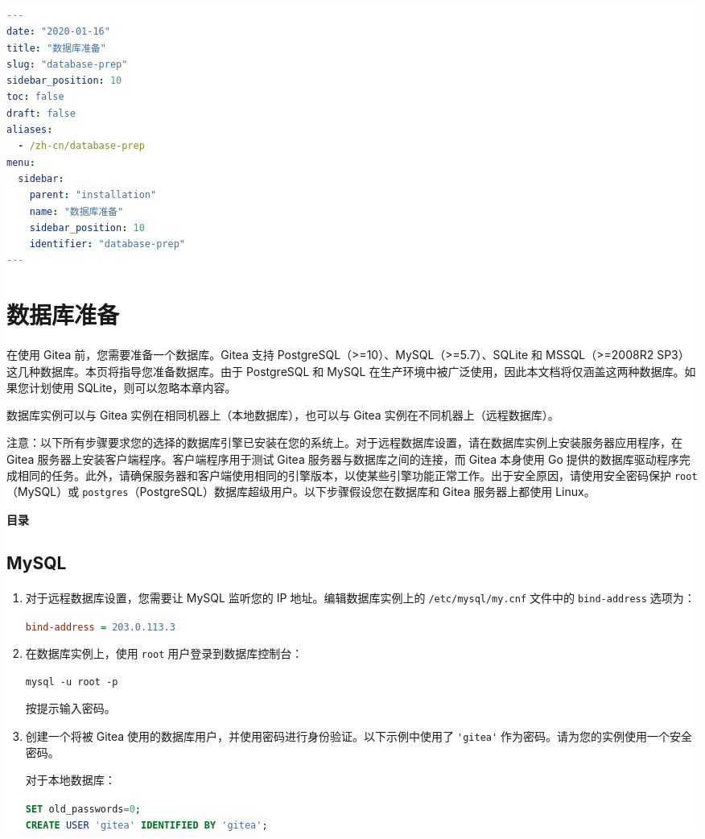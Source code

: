 ```yaml
---
date: "2020-01-16"
title: "数据库准备"
slug: "database-prep"
sidebar_position: 10
toc: false
draft: false
aliases:
  - /zh-cn/database-prep
menu:
  sidebar:
    parent: "installation"
    name: "数据库准备"
    sidebar_position: 10
    identifier: "database-prep"
---
```


# 数据库准备

在使用 Gitea 前，您需要准备一个数据库。Gitea 支持 PostgreSQL（>=10）、MySQL（>=5.7）、SQLite 和 MSSQL（>=2008R2 SP3）这几种数据库。本页将指导您准备数据库。由于 PostgreSQL 和 MySQL 在生产环境中被广泛使用，因此本文档将仅涵盖这两种数据库。如果您计划使用 SQLite，则可以忽略本章内容。

数据库实例可以与 Gitea 实例在相同机器上（本地数据库），也可以与 Gitea 实例在不同机器上（远程数据库）。

注意：以下所有步骤要求您的选择的数据库引擎已安装在您的系统上。对于远程数据库设置，请在数据库实例上安装服务器应用程序，在 Gitea 服务器上安装客户端程序。客户端程序用于测试 Gitea 服务器与数据库之间的连接，而 Gitea 本身使用 Go 提供的数据库驱动程序完成相同的任务。此外，请确保服务器和客户端使用相同的引擎版本，以使某些引擎功能正常工作。出于安全原因，请使用安全密码保护 `root`（MySQL）或 `postgres`（PostgreSQL）数据库超级用户。以下步骤假设您在数据库和 Gitea 服务器上都使用 Linux。

**目录**

## MySQL

1. 对于远程数据库设置，您需要让 MySQL 监听您的 IP 地址。编辑数据库实例上的 `/etc/mysql/my.cnf` 文件中的 `bind-address` 选项为：

    ```ini
    bind-address = 203.0.113.3
    ```

2. 在数据库实例上，使用 `root` 用户登录到数据库控制台：

    ```
    mysql -u root -p
    ```

    按提示输入密码。

3. 创建一个将被 Gitea 使用的数据库用户，并使用密码进行身份验证。以下示例中使用了 `'gitea'` 作为密码。请为您的实例使用一个安全密码。

    对于本地数据库：

    ```sql
    SET old_passwords=0;
    CREATE USER 'gitea' IDENTIFIED BY 'gitea';
    ```
